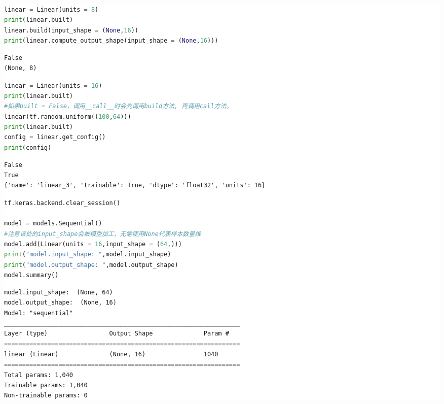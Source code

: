 ```python
linear = Linear(units = 8)
print(linear.built)
linear.build(input_shape = (None,16)) 
print(linear.compute_output_shape(input_shape = (None,16)))
```

```
False
(None, 8)
```

```python
linear = Linear(units = 16)
print(linear.built)
#如果built = False，调用__call__时会先调用build方法, 再调用call方法。
linear(tf.random.uniform((100,64))) 
print(linear.built)
config = linear.get_config()
print(config)
```

```
False
True
{'name': 'linear_3', 'trainable': True, 'dtype': 'float32', 'units': 16}
```

```python
tf.keras.backend.clear_session()

model = models.Sequential()
#注意该处的input_shape会被模型加工，无需使用None代表样本数量维
model.add(Linear(units = 16,input_shape = (64,)))  
print("model.input_shape: ",model.input_shape)
print("model.output_shape: ",model.output_shape)
model.summary()
```

```
model.input_shape:  (None, 64)
model.output_shape:  (None, 16)
Model: "sequential"
_________________________________________________________________
Layer (type)                 Output Shape              Param #   
=================================================================
linear (Linear)              (None, 16)                1040      
=================================================================
Total params: 1,040
Trainable params: 1,040
Non-trainable params: 0
```

```python

```

